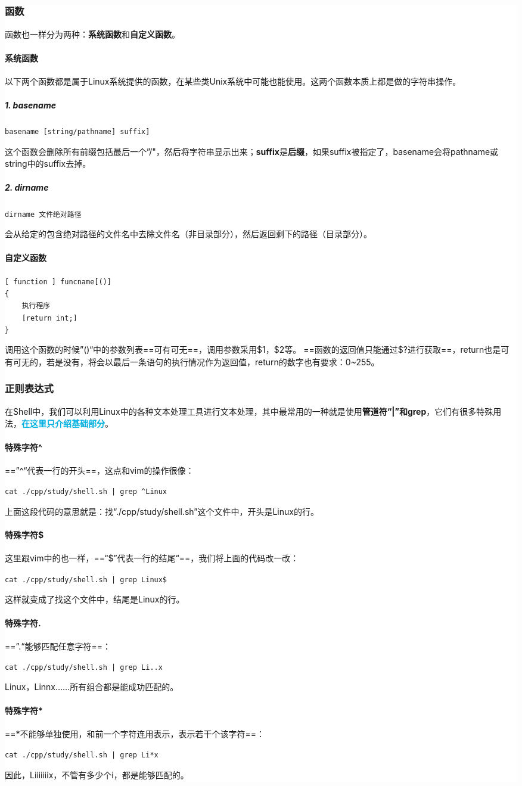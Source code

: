 ### 函数
函数也一样分为两种：**系统函数**和**自定义函数**。
#### 系统函数
以下两个函数都是属于Linux系统提供的函数，在某些类Unix系统中可能也能使用。这两个函数本质上都是做的字符串操作。
##### 1. basename
```shell
basename [string/pathname] suffix]
```
这个函数会删除所有前缀包括最后一个”/"，然后将字符串显示出来；**suffix**是**后缀**，如果suffix被指定了，basename会将pathname或string中的suffix去掉。

##### 2. dirname
```shell
dirname 文件绝对路径
```
会从给定的包含绝对路径的文件名中去除文件名（非目录部分），然后返回剩下的路径（目录部分）。

#### 自定义函数
```shell
[ function ] funcname[()]
{
	执行程序
	[return int;]
}
```
调用这个函数的时候”()“中的参数列表==可有可无==，调用参数采用\$1，\$2等。
==函数的返回值只能通过$?进行获取==，return也是可有可无的，若是没有，将会以最后一条语句的执行情况作为返回值，return的数字也有要求：0~255。

### 正则表达式
在Shell中，我们可以利用Linux中的各种文本处理工具进行文本处理，其中最常用的一种就是使用**管道符“|”和grep**，它们有很多特殊用法，<font color="sky-blue"><b>在这里只介绍基础部分</b></font>。
#### 特殊字符^
==”^“代表一行的开头==，这点和vim的操作很像：
```shell
cat ./cpp/study/shell.sh | grep ^Linux
```
上面这段代码的意思就是：找“./cpp/study/shell.sh”这个文件中，开头是Linux的行。

#### 特殊字符$
这里跟vim中的也一样，==“$”代表一行的结尾“==，我们将上面的代码改一改：
```shell
cat ./cpp/study/shell.sh | grep Linux$
```
这样就变成了找这个文件中，结尾是Linux的行。

#### 特殊字符.
==”.“能够匹配任意字符==：
```shell
cat ./cpp/study/shell.sh | grep Li..x
```
Linux，Linnx……所有组合都是能成功匹配的。

#### 特殊字符*
==\*不能够单独使用，和前一个字符连用表示，表示若干个该字符==：
```shell
cat ./cpp/study/shell.sh | grep Li*x
```
因此，Liiiiiiix，不管有多少个i，都是能够匹配的。
